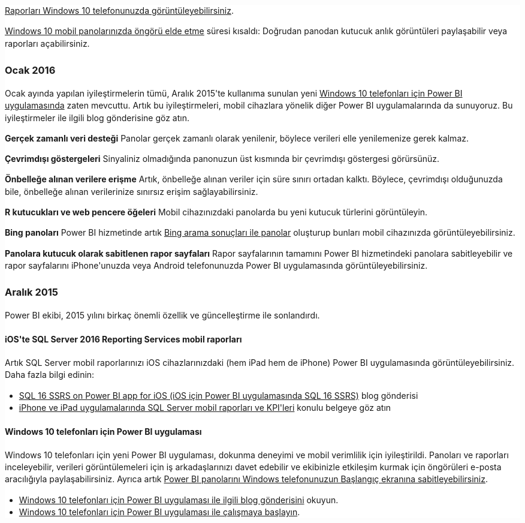 [Raporları Windows 10 telefonunuzda görüntüleyebilirsiniz](mobile-reports-in-the-mobile-apps.md).

[Windows 10 mobil panolarınızda öngörü elde etme](mobile-tiles-in-the-mobile-apps.md) süresi kısaldı: Doğrudan panodan kutucuk anlık görüntüleri paylaşabilir veya raporları açabilirsiniz.

### <a name="january-2016"></a>Ocak 2016
Ocak ayında yapılan iyileştirmelerin tümü, Aralık 2015'te kullanıma sunulan yeni [Windows 10 telefonları için Power BI uygulamasında](mobile-windows-10-phone-app-get-started.md) zaten mevcuttu. Artık bu iyileştirmeleri, mobil cihazlara yönelik diğer Power BI uygulamalarında da sunuyoruz. Bu iyileştirmeler ile ilgili blog gönderisine göz atın.

**Gerçek zamanlı veri desteği** Panolar gerçek zamanlı olarak yenilenir, böylece verileri elle yenilemenize gerek kalmaz.

**Çevrimdışı göstergeleri** Sinyaliniz olmadığında panonuzun üst kısmında bir çevrimdışı göstergesi görürsünüz.

**Önbelleğe alınan verilere erişme** Artık, önbelleğe alınan veriler için süre sınırı ortadan kalktı. Böylece, çevrimdışı olduğunuzda bile, önbelleğe alınan verilerinize sınırsız erişim sağlayabilirsiniz.

**R kutucukları ve web pencere öğeleri** Mobil cihazınızdaki panolarda bu yeni kutucuk türlerini görüntüleyin.

**Bing panoları** Power BI hizmetinde artık [Bing arama sonuçları ile panolar](service-connect-to-bing.md) oluşturup bunları mobil cihazınızda görüntüleyebilirsiniz.

**Panolara kutucuk olarak sabitlenen rapor sayfaları** Rapor sayfalarının tamamını Power BI hizmetindeki panolara sabitleyebilir ve rapor sayfalarını iPhone'unuzda veya Android telefonunuzda Power BI uygulamasında görüntüleyebilirsiniz.

### <a name="december-2015"></a>Aralık 2015
Power BI ekibi, 2015 yılını birkaç önemli özellik ve güncelleştirme ile sonlandırdı.

#### <a name="sql-server-2016-reporting-services-mobile-reports-in-ios"></a>iOS'te SQL Server 2016 Reporting Services mobil raporları
Artık SQL Server mobil raporlarınızı iOS cihazlarınızdaki (hem iPad hem de iPhone) Power BI uygulamasında görüntüleyebilirsiniz. Daha fazla bilgi edinin:

* [SQL 16 SSRS on Power BI app for iOS (iOS için Power BI uygulamasında SQL 16 SSRS)](http://blogs.msdn.com/b/powerbi/archive/2015/12/30/sql-16-ssrs-on-power-bi-app-for-ios.aspx) blog gönderisi
* [iPhone ve iPad uygulamalarında SQL Server mobil raporları ve KPI'leri](mobile-app-ssrs-kpis-mobile-on-premises-reports.md) konulu belgeye göz atın

#### <a name="power-bi-app-for-windows-10-phones"></a>Windows 10 telefonları için Power BI uygulaması
Windows 10 telefonları için yeni Power BI uygulaması, dokunma deneyimi ve mobil verimlilik için iyileştirildi. Panoları ve raporları inceleyebilir, verileri görüntülemeleri için iş arkadaşlarınızı davet edebilir ve ekibinizle etkileşim kurmak için öngörüleri e-posta aracılığıyla paylaşabilirsiniz. Ayrıca artık [Power BI panolarını Windows telefonunuzun Başlangıç ekranına sabitleyebilirsiniz](mobile-pin-dashboard-start-screen-windows-10-phone-app.md).

* [Windows 10 telefonları için Power BI uygulaması ile ilgili blog gönderisini](http://blogs.msdn.com/b/powerbi/archive/2015/12/30/announcing-the-power-bi-app-for-windows-10-mobile.aspx) okuyun.
* [Windows 10 telefonları için Power BI uygulaması ile çalışmaya başlayın](mobile-windows-10-phone-app-get-started.md).
